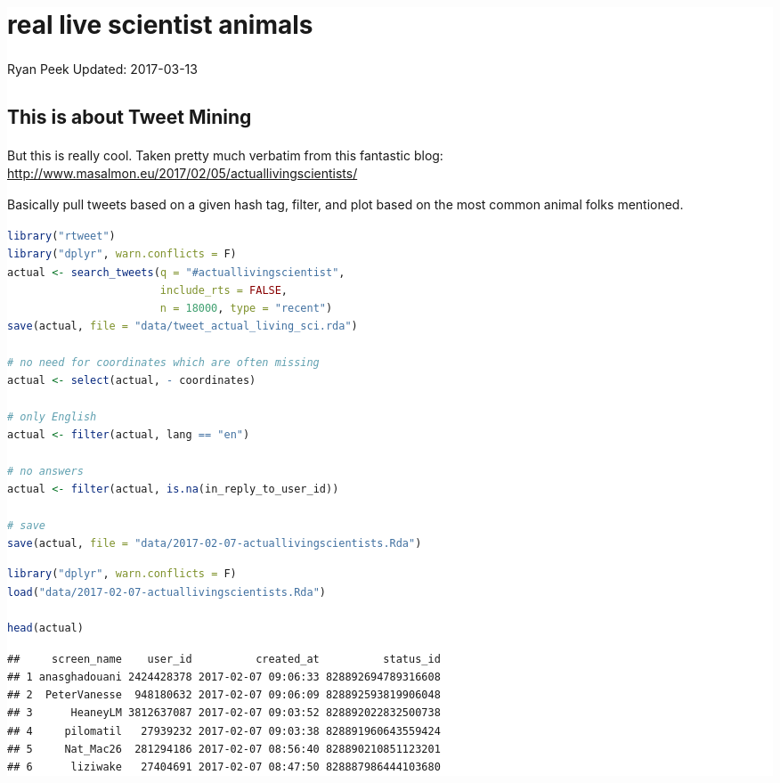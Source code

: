 real live scientist animals
================
Ryan Peek
Updated: 2017-03-13

This is about Tweet Mining
--------------------------

But this is really cool. Taken pretty much verbatim from this fantastic blog: <http://www.masalmon.eu/2017/02/05/actuallivingscientists/>

Basically pull tweets based on a given hash tag, filter, and plot based on the most common animal folks mentioned.

``` r
library("rtweet")
library("dplyr", warn.conflicts = F)
actual <- search_tweets(q = "#actuallivingscientist",
                        include_rts = FALSE,
                        n = 18000, type = "recent")
save(actual, file = "data/tweet_actual_living_sci.rda")

# no need for coordinates which are often missing
actual <- select(actual, - coordinates)

# only English
actual <- filter(actual, lang == "en")

# no answers
actual <- filter(actual, is.na(in_reply_to_user_id))

# save
save(actual, file = "data/2017-02-07-actuallivingscientists.Rda")
```

``` r
library("dplyr", warn.conflicts = F)
load("data/2017-02-07-actuallivingscientists.Rda")

head(actual)
```

    ##     screen_name    user_id          created_at          status_id
    ## 1 anasghadouani 2424428378 2017-02-07 09:06:33 828892694789316608
    ## 2  PeterVanesse  948180632 2017-02-07 09:06:09 828892593819906048
    ## 3      HeaneyLM 3812637087 2017-02-07 09:03:52 828892022832500738
    ## 4     pilomatil   27939232 2017-02-07 09:03:38 828891960643559424
    ## 5     Nat_Mac26  281294186 2017-02-07 08:56:40 828890210851123201
    ## 6      liziwake   27404691 2017-02-07 08:47:50 828887986444103680